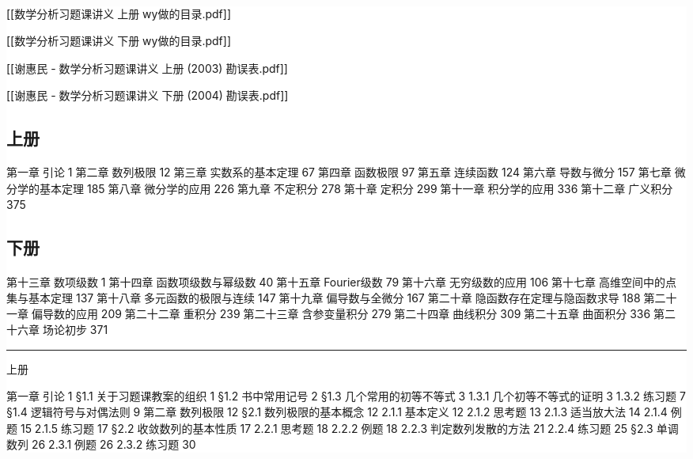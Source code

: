 


[[数学分析习题课讲义 上册 wy做的目录.pdf]]

[[数学分析习题课讲义 下册  wy做的目录.pdf]]

[[谢惠民 - 数学分析习题课讲义 上册 (2003) 勘误表.pdf]]

[[谢惠民 - 数学分析习题课讲义 下册 (2004) 勘误表.pdf]]

## 上册
第一章 引论 1
第二章 数列极限 12
第三章 实数系的基本定理 67
第四章 函数极限 97
第五章 连续函数 124
第六章 导数与微分 157
第七章 微分学的基本定理 185
第八章 微分学的应用 226
第九章 不定积分 278
第十章 定积分 299
第十一章 积分学的应用 336
第十二章 广义积分 375
## 下册
第十三章 数项级数 1
第十四章 函数项级数与幂级数 40
第十五章 Fourier级数 79
第十六章 无穷级数的应用 106
第十七章 高维空间中的点集与基本定理 137
第十八章 多元函数的极限与连续 147
第十九章 偏导数与全微分 167
第二十章 隐函数存在定理与隐函数求导 188
第二十一章 偏导数的应用 209
第二十二章 重积分 239
第二十三章 含参变量积分 279
第二十四章 曲线积分 309
第二十五章 曲面积分 336
第二十六章 场论初步 371

---
上册

第一章 引论 1
§1.1 关于习题课教案的组织 1
§1.2 书中常用记号 2
§1.3 几个常用的初等不等式 3
1.3.1 几个初等不等式的证明 3
1.3.2 练习题 7
§1.4 逻辑符号与对偶法则 9
第二章 数列极限 12
§2.1 数列极限的基本概念 12
2.1.1 基本定义 12
2.1.2 思考题 13
2.1.3 适当放大法 14
2.1.4 例题 15
2.1.5 练习题 17
§2.2 收敛数列的基本性质 17
2.2.1 思考题 18
2.2.2 例题 18
2.2.3 判定数列发散的方法 21
2.2.4 练习题 25
§2.3 单调数列 26
2.3.1 例题 26
2.3.2 练习题 30